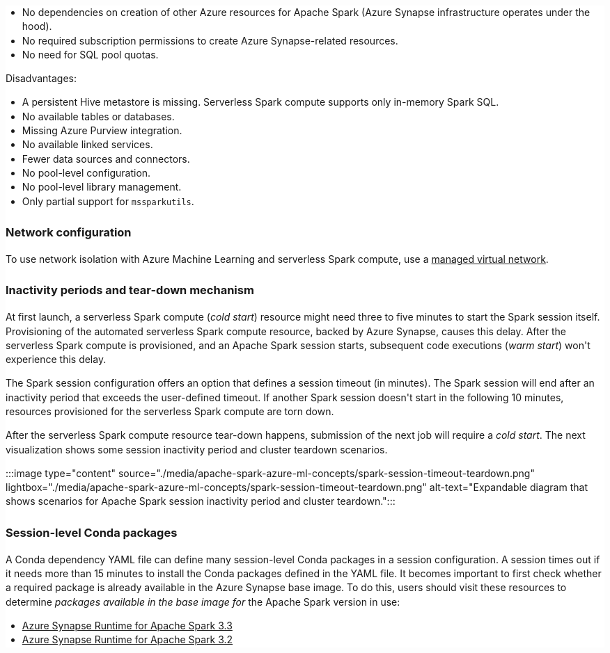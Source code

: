 - No dependencies on creation of other Azure resources for Apache Spark (Azure Synapse infrastructure operates under the hood).
- No required subscription permissions to create Azure Synapse-related resources.
- No need for SQL pool quotas.

Disadvantages:

- A persistent Hive metastore is missing. Serverless Spark compute supports only in-memory Spark SQL.
- No available tables or databases.
- Missing Azure Purview integration.
- No available linked services.
- Fewer data sources and connectors.
- No pool-level configuration.
- No pool-level library management.
- Only partial support for `mssparkutils`.

### Network configuration

To use network isolation with Azure Machine Learning and serverless Spark compute, use a [managed virtual network](how-to-managed-network.md).

### Inactivity periods and tear-down mechanism

At first launch, a serverless Spark compute (*cold start*) resource might need three to five minutes to start the Spark session itself. Provisioning of the automated serverless Spark compute resource, backed by Azure Synapse, causes this delay. After the serverless Spark compute is provisioned, and an Apache Spark session starts, subsequent code executions (*warm start*) won't experience this delay.

The Spark session configuration offers an option that defines a session timeout (in minutes). The Spark session will end after an inactivity period that exceeds the user-defined timeout. If another Spark session doesn't start in the following 10 minutes, resources provisioned for the serverless Spark compute are torn down.

After the serverless Spark compute resource tear-down happens, submission of the next job will require a *cold start*. The next visualization shows some session inactivity period and cluster teardown scenarios.

:::image type="content" source="./media/apache-spark-azure-ml-concepts/spark-session-timeout-teardown.png" lightbox="./media/apache-spark-azure-ml-concepts/spark-session-timeout-teardown.png" alt-text="Expandable diagram that shows scenarios for Apache Spark session inactivity period and cluster teardown.":::

### Session-level Conda packages
A Conda dependency YAML file can define many session-level Conda packages in a session configuration. A session times out if it needs more than 15 minutes to install the Conda packages defined in the YAML file. It becomes important to first check whether a required package is already available in the Azure Synapse base image. To do this, users should visit these resources to determine *packages available in the base image for* the Apache Spark version in use:
- [Azure Synapse Runtime for Apache Spark 3.3](https://github.com/microsoft/synapse-spark-runtime/tree/main/Synapse/spark3.3)
- [Azure Synapse Runtime for Apache Spark 3.2](https://github.com/microsoft/synapse-spark-runtime/tree/main/Synapse/spark3.2)
